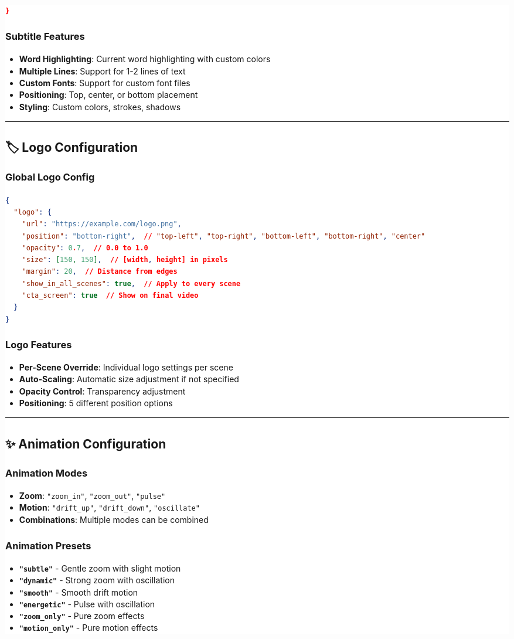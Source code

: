 ```json
}
```

### **Subtitle Features**
- **Word Highlighting**: Current word highlighting with custom colors
- **Multiple Lines**: Support for 1-2 lines of text
- **Custom Fonts**: Support for custom font files
- **Positioning**: Top, center, or bottom placement
- **Styling**: Custom colors, strokes, shadows

---

## 🏷️ Logo Configuration

### **Global Logo Config**
```json
{
  "logo": {
    "url": "https://example.com/logo.png",
    "position": "bottom-right",  // "top-left", "top-right", "bottom-left", "bottom-right", "center"
    "opacity": 0.7,  // 0.0 to 1.0
    "size": [150, 150],  // [width, height] in pixels
    "margin": 20,  // Distance from edges
    "show_in_all_scenes": true,  // Apply to every scene
    "cta_screen": true  // Show on final video
  }
}
```

### **Logo Features**
- **Per-Scene Override**: Individual logo settings per scene
- **Auto-Scaling**: Automatic size adjustment if not specified
- **Opacity Control**: Transparency adjustment
- **Positioning**: 5 different position options

---

## ✨ Animation Configuration

### **Animation Modes**
- **Zoom**: `"zoom_in"`, `"zoom_out"`, `"pulse"`
- **Motion**: `"drift_up"`, `"drift_down"`, `"oscillate"`
- **Combinations**: Multiple modes can be combined

### **Animation Presets**
- **`"subtle"`** - Gentle zoom with slight motion
- **`"dynamic"`** - Strong zoom with oscillation
- **`"smooth"`** - Smooth drift motion
- **`"energetic"`** - Pulse with oscillation
- **`"zoom_only"`** - Pure zoom effects
- **`"motion_only"`** - Pure motion effects
